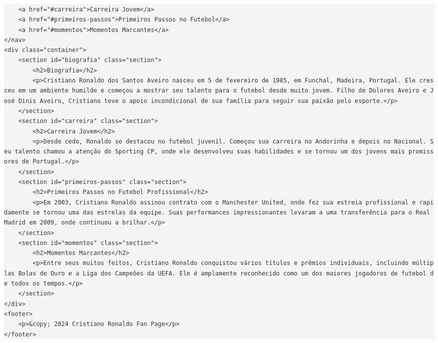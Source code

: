         <a href="#carreira">Carreira Jovem</a>
        <a href="#primeiros-passos">Primeiros Passos no Futebol</a>
        <a href="#momentos">Momentos Marcantes</a>
    </nav>
    <div class="container">
        <section id="biografia" class="section">
            <h2>Biografia</h2>
            <p>Cristiano Ronaldo dos Santos Aveiro nasceu em 5 de fevereiro de 1985, em Funchal, Madeira, Portugal. Ele cresceu em um ambiente humilde e começou a mostrar seu talento para o futebol desde muito jovem. Filho de Dolores Aveiro e José Dinis Aveiro, Cristiano teve o apoio incondicional de sua família para seguir sua paixão pelo esporte.</p>
        </section>
        <section id="carreira" class="section">
            <h2>Carreira Jovem</h2>
            <p>Desde cedo, Ronaldo se destacou no futebol juvenil. Começou sua carreira no Andorinha e depois no Nacional. Seu talento chamou a atenção do Sporting CP, onde ele desenvolveu suas habilidades e se tornou um dos jovens mais promissores de Portugal.</p>
        </section>
        <section id="primeiros-passos" class="section">
            <h2>Primeiros Passos no Futebol Profissional</h2>
            <p>Em 2003, Cristiano Ronaldo assinou contrato com o Manchester United, onde fez sua estreia profissional e rapidamente se tornou uma das estrelas da equipe. Suas performances impressionantes levaram a uma transferência para o Real Madrid em 2009, onde continuou a brilhar.</p>
        </section>
        <section id="momentos" class="section">
            <h2>Momentos Marcantes</h2>
            <p>Entre seus muitos feitos, Cristiano Ronaldo conquistou vários títulos e prêmios individuais, incluindo múltiplas Bolas de Ouro e a Liga dos Campeões da UEFA. Ele é amplamente reconhecido como um dos maiores jogadores de futebol de todos os tempos.</p>
        </section>
    </div>
    <footer>
        <p>&copy; 2024 Cristiano Ronaldo Fan Page</p>
    </footer>
</body>
</html><!DOCTYPE html>
<html lang="pt-BR">
<head>
    <meta charset="UTF-8">
    <meta name="viewport" content="width=device-width, initial-scale=1.0">
    <title>Cristiano Ronaldo: A História do Passado</title>
    <style>
        body {
            font-family: Arial, sans-serif;
            margin: 0;
            padding: 0;
            background-color: #f4f4f4;
            color: #333;
        }
        header {
            background-color: #e43f5a; /* Vermelho */
            color: #fff;
            padding: 20px;
            text-align: center;
        }
        nav {
            margin: 0;
            padding: 10px 0;
            text-align: center;
            background-color: #004d00; /* Verde escuro */
        }
        nav a {
            color: #fff;
            padding: 14px 20px;